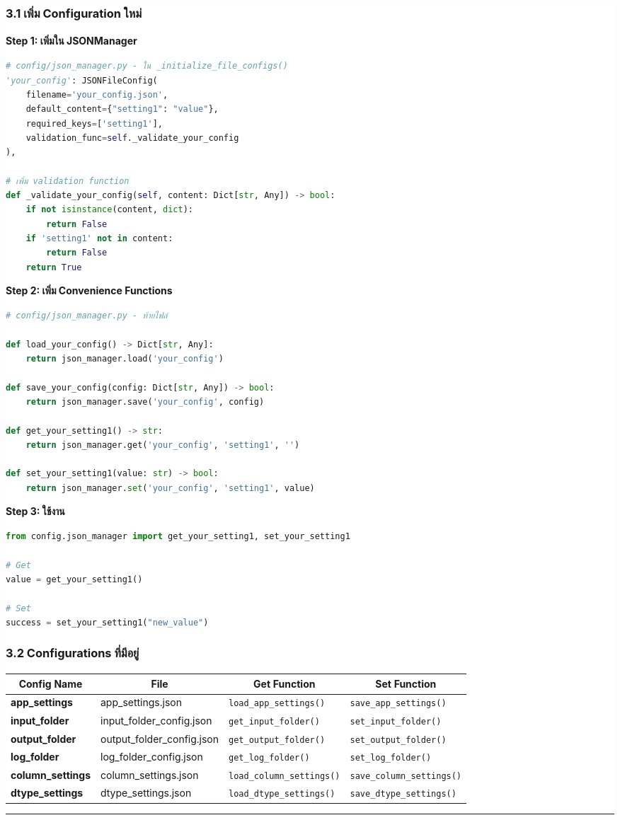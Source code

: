 ### 3.1 เพิ่ม Configuration ใหม่

**Step 1: เพิ่มใน JSONManager**
```python
# config/json_manager.py - ใน _initialize_file_configs()
'your_config': JSONFileConfig(
    filename='your_config.json',
    default_content={"setting1": "value"},
    required_keys=['setting1'],
    validation_func=self._validate_your_config
),

# เพิ่ม validation function
def _validate_your_config(self, content: Dict[str, Any]) -> bool:
    if not isinstance(content, dict):
        return False
    if 'setting1' not in content:
        return False
    return True
```

**Step 2: เพิ่ม Convenience Functions**
```python
# config/json_manager.py - ท้ายไฟล์

def load_your_config() -> Dict[str, Any]:
    return json_manager.load('your_config')

def save_your_config(config: Dict[str, Any]) -> bool:
    return json_manager.save('your_config', config)

def get_your_setting1() -> str:
    return json_manager.get('your_config', 'setting1', '')

def set_your_setting1(value: str) -> bool:
    return json_manager.set('your_config', 'setting1', value)
```

**Step 3: ใช้งาน**
```python
from config.json_manager import get_your_setting1, set_your_setting1

# Get
value = get_your_setting1()

# Set
success = set_your_setting1("new_value")
```

### 3.2 Configurations ที่มีอยู่

| Config Name | File | Get Function | Set Function |
|-------------|------|--------------|--------------|
| **app_settings** | app_settings.json | `load_app_settings()` | `save_app_settings()` |
| **input_folder** | input_folder_config.json | `get_input_folder()` | `set_input_folder()` |
| **output_folder** | output_folder_config.json | `get_output_folder()` | `set_output_folder()` |
| **log_folder** | log_folder_config.json | `get_log_folder()` | `set_log_folder()` |
| **column_settings** | column_settings.json | `load_column_settings()` | `save_column_settings()` |
| **dtype_settings** | dtype_settings.json | `load_dtype_settings()` | `save_dtype_settings()` |

---